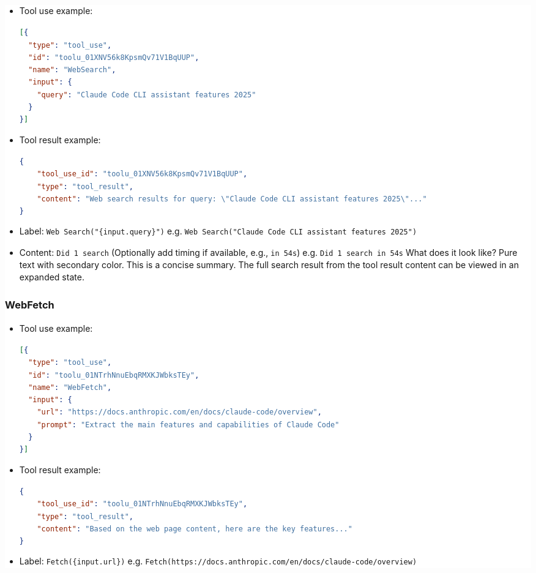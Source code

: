 - Tool use example:
    ```json
    [{
      "type": "tool_use",
      "id": "toolu_01XNV56k8KpsmQv71V1BqUUP",
      "name": "WebSearch",
      "input": {
        "query": "Claude Code CLI assistant features 2025"
      }
    }]
    ```
- Tool result example:
    ```json
    {
        "tool_use_id": "toolu_01XNV56k8KpsmQv71V1BqUUP",
        "type": "tool_result",
        "content": "Web search results for query: \"Claude Code CLI assistant features 2025\"..."
    }
    ```

- Label:
    `Web Search("{input.query}")`
    e.g. `Web Search("Claude Code CLI assistant features 2025")`

- Content:
    `Did 1 search` (Optionally add timing if available, e.g., `in 54s`)
    e.g. `Did 1 search in 54s`
    What does it look like? Pure text with secondary color. This is a concise summary. The full search result from the tool result content can be viewed in an expanded state.

### WebFetch

- Tool use example:
    ```json
    [{
      "type": "tool_use",
      "id": "toolu_01NTrhNnuEbqRMXKJWbksTEy",
      "name": "WebFetch",
      "input": {
        "url": "https://docs.anthropic.com/en/docs/claude-code/overview",
        "prompt": "Extract the main features and capabilities of Claude Code"
      }
    }]
    ```
- Tool result example:
    ```json
    {
        "tool_use_id": "toolu_01NTrhNnuEbqRMXKJWbksTEy",
        "type": "tool_result",
        "content": "Based on the web page content, here are the key features..."
    }
    ```
- Label:
    `Fetch({input.url})`
    e.g. `Fetch(https://docs.anthropic.com/en/docs/claude-code/overview)`
